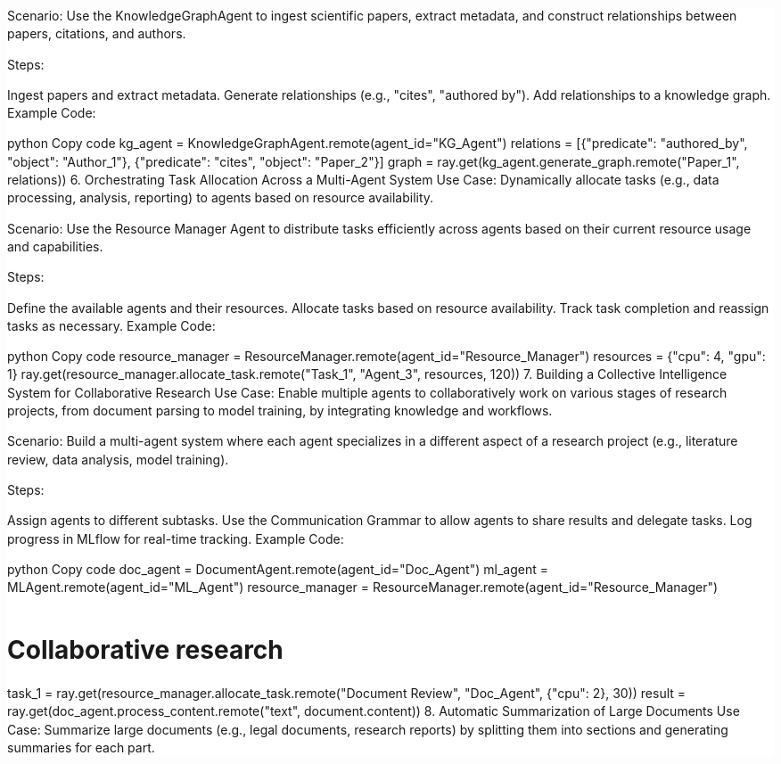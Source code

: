 Scenario: Use the KnowledgeGraphAgent to ingest scientific papers, extract metadata, and construct relationships between papers, citations, and authors.

Steps:

Ingest papers and extract metadata.
Generate relationships (e.g., "cites", "authored by").
Add relationships to a knowledge graph.
Example Code:

python
Copy code
kg_agent = KnowledgeGraphAgent.remote(agent_id="KG_Agent")
relations = [{"predicate": "authored_by", "object": "Author_1"}, {"predicate": "cites", "object": "Paper_2"}]
graph = ray.get(kg_agent.generate_graph.remote("Paper_1", relations))
6. Orchestrating Task Allocation Across a Multi-Agent System
Use Case: Dynamically allocate tasks (e.g., data processing, analysis, reporting) to agents based on resource availability.

Scenario: Use the Resource Manager Agent to distribute tasks efficiently across agents based on their current resource usage and capabilities.

Steps:

Define the available agents and their resources.
Allocate tasks based on resource availability.
Track task completion and reassign tasks as necessary.
Example Code:

python
Copy code
resource_manager = ResourceManager.remote(agent_id="Resource_Manager")
resources = {"cpu": 4, "gpu": 1}
ray.get(resource_manager.allocate_task.remote("Task_1", "Agent_3", resources, 120))
7. Building a Collective Intelligence System for Collaborative Research
Use Case: Enable multiple agents to collaboratively work on various stages of research projects, from document parsing to model training, by integrating knowledge and workflows.

Scenario: Build a multi-agent system where each agent specializes in a different aspect of a research project (e.g., literature review, data analysis, model training).

Steps:

Assign agents to different subtasks.
Use the Communication Grammar to allow agents to share results and delegate tasks.
Log progress in MLflow for real-time tracking.
Example Code:

python
Copy code
doc_agent = DocumentAgent.remote(agent_id="Doc_Agent")
ml_agent = MLAgent.remote(agent_id="ML_Agent")
resource_manager = ResourceManager.remote(agent_id="Resource_Manager")

# Collaborative research
task_1 = ray.get(resource_manager.allocate_task.remote("Document Review", "Doc_Agent", {"cpu": 2}, 30))
result = ray.get(doc_agent.process_content.remote("text", document.content))
8. Automatic Summarization of Large Documents
Use Case: Summarize large documents (e.g., legal documents, research reports) by splitting them into sections and generating summaries for each part.
